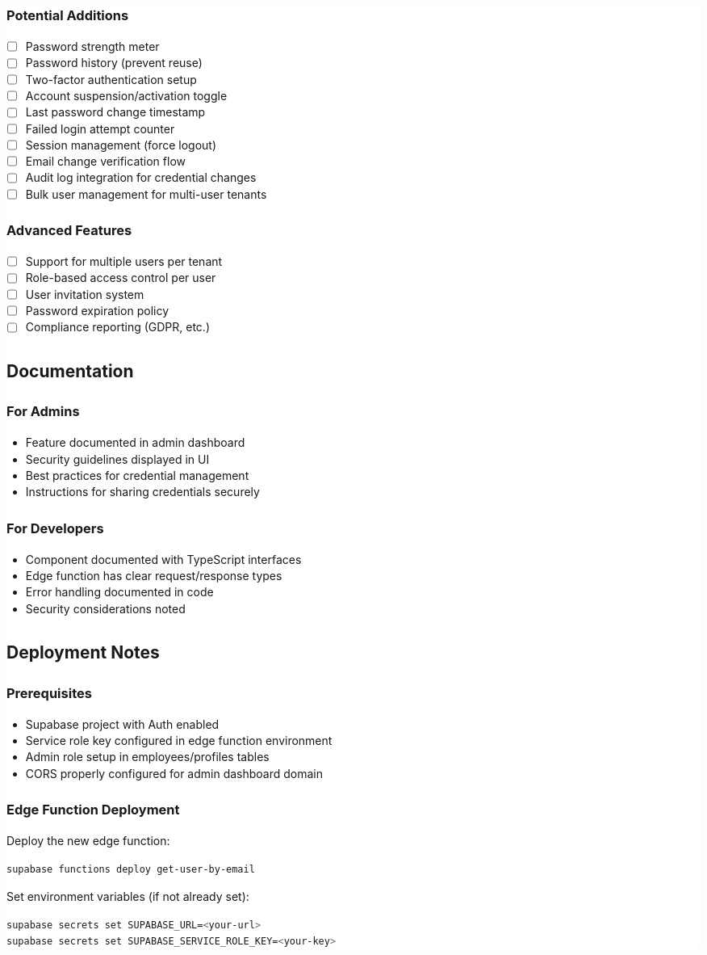 ### Potential Additions
- [ ] Password strength meter
- [ ] Password history (prevent reuse)
- [ ] Two-factor authentication setup
- [ ] Account suspension/activation toggle
- [ ] Last password change timestamp
- [ ] Failed login attempt counter
- [ ] Session management (force logout)
- [ ] Email change verification flow
- [ ] Audit log integration for credential changes
- [ ] Bulk user management for multi-user tenants

### Advanced Features
- [ ] Support for multiple users per tenant
- [ ] Role-based access control per user
- [ ] User invitation system
- [ ] Password expiration policy
- [ ] Compliance reporting (GDPR, etc.)

## Documentation

### For Admins
- Feature documented in admin dashboard
- Security guidelines displayed in UI
- Best practices for credential management
- Instructions for sharing credentials securely

### For Developers
- Component documented with TypeScript interfaces
- Edge function has clear request/response types
- Error handling documented in code
- Security considerations noted

## Deployment Notes

### Prerequisites
- Supabase project with Auth enabled
- Service role key configured in edge function environment
- Admin role setup in employees/profiles tables
- CORS properly configured for admin dashboard domain

### Edge Function Deployment
Deploy the new edge function:
```bash
supabase functions deploy get-user-by-email
```

Set environment variables (if not already set):
```bash
supabase secrets set SUPABASE_URL=<your-url>
supabase secrets set SUPABASE_SERVICE_ROLE_KEY=<your-key>
```

